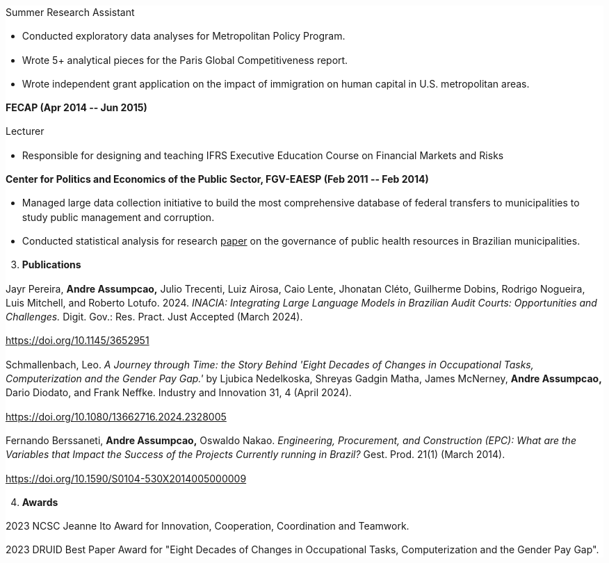 Summer Research Assistant

-   Conducted exploratory data analyses for Metropolitan Policy Program.

-   Wrote 5+ analytical pieces for the Paris Global Competitiveness
    report.

-   Wrote independent grant application on the impact of immigration on
    human capital in U.S. metropolitan areas.

**FECAP (Apr 2014 -- Jun 2015)**

Lecturer

-   Responsible for designing and teaching IFRS Executive Education
    Course on Financial Markets and Risks

**Center for Politics and Economics of the Public Sector, FGV-EAESP (Feb
2011 -- Feb 2014)**

-   Managed large data collection initiative to build the most
    comprehensive database of federal transfers to municipalities to
    study public management and corruption.

-   Conducted statistical analysis for research
    [paper](https://academic.oup.com/heapol/article/29/6/694/572169) on
    the governance of public health resources in Brazilian
    municipalities.

3.  **Publications**

Jayr Pereira, **Andre Assumpcao,** Julio Trecenti, Luiz Airosa, Caio
Lente, Jhonatan Cléto, Guilherme Dobins, Rodrigo Nogueira, Luis
Mitchell, and Roberto Lotufo. 2024. *INACIA: Integrating Large Language
Models in Brazilian Audit Courts: Opportunities and Challenges.* Digit.
Gov.: Res. Pract. Just Accepted (March 2024).

<https://doi.org/10.1145/3652951>

Schmallenbach, Leo. *A Journey through Time: the Story Behind 'Eight
Decades of Changes in Occupational Tasks, Computerization and the Gender
Pay Gap.'* by Ljubica Nedelkoska, Shreyas Gadgin Matha, James McNerney,
**Andre Assumpcao,** Dario Diodato, and Frank Neffke. Industry and
Innovation 31, 4 (April 2024).

<https://doi.org/10.1080/13662716.2024.2328005>

Fernando Berssaneti, **Andre Assumpcao,** Oswaldo Nakao. *Engineering,
Procurement, and Construction (EPC): What are the Variables that Impact
the Success of the Projects Currently running in Brazil?* Gest. Prod.
21(1) (March 2014).

<https://doi.org/10.1590/S0104-530X2014005000009>

4.  **Awards**

2023 NCSC Jeanne Ito Award for Innovation, Cooperation, Coordination and
Teamwork.

2023 DRUID Best Paper Award for "Eight Decades of Changes in
Occupational Tasks, Computerization and the Gender Pay Gap".
